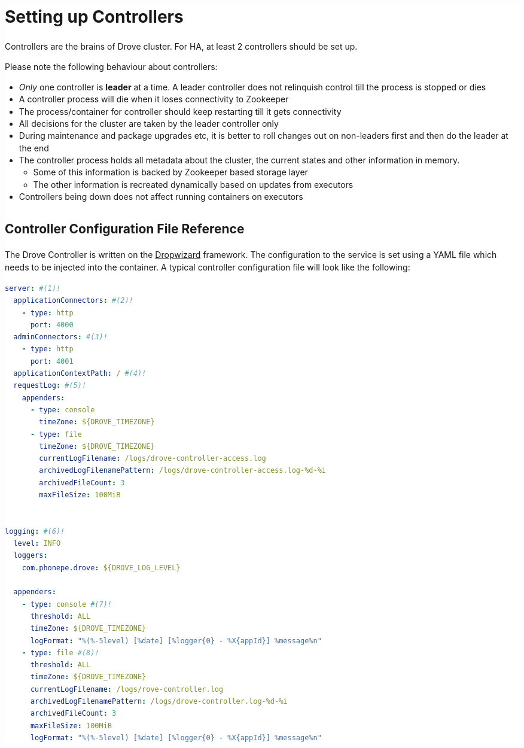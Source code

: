 # Setting up Controllers

Controllers are the brains of Drove cluster. For HA, at least 2 controllers should be set up.

Please note the following behaviour about controllers:

- _Only_ one controller is **leader** at a time. A leader controller does not relinquish control till the process is stopped or dies
- A controller process will die when it loses connectivity to Zookeeper
- The process/container for controller should keep restarting till it gets connectivity
- All decisions for the cluster are taken by the leader controller only
- During maintenance and package upgrades etc, it is better to roll changes out on non-leaders first and then do the leader at the end
- The controller process holds all metadata about the cluster, the current states and other information in memory.
    - Some of this information is backed by Zookeeper based storage layer
    - The other information is recreated dynamically based on updates from executors
- Controllers being down does not affect running containers on executors

## Controller Configuration File Reference
The Drove Controller is written on the [Dropwizard](https://www.dropwizard.io/en/release-2.1.x/) framework. The configuration to the service is set using a YAML file which needs to be injected into the container. A typical controller configuration file will look like the following:

```yaml
server: #(1)!
  applicationConnectors: #(2)!
    - type: http
      port: 4000
  adminConnectors: #(3)!
    - type: http
      port: 4001
  applicationContextPath: / #(4)!
  requestLog: #(5)!
    appenders:
      - type: console
        timeZone: ${DROVE_TIMEZONE}
      - type: file
        timeZone: ${DROVE_TIMEZONE}
        currentLogFilename: /logs/drove-controller-access.log
        archivedLogFilenamePattern: /logs/drove-controller-access.log-%d-%i
        archivedFileCount: 3
        maxFileSize: 100MiB


logging: #(6)!
  level: INFO
  loggers:
    com.phonepe.drove: ${DROVE_LOG_LEVEL}

  appenders:
    - type: console #(7)!
      threshold: ALL
      timeZone: ${DROVE_TIMEZONE}
      logFormat: "%(%-5level) [%date] [%logger{0} - %X{appId}] %message%n"
    - type: file #(8)!
      threshold: ALL
      timeZone: ${DROVE_TIMEZONE}
      currentLogFilename: /logs/rove-controller.log
      archivedLogFilenamePattern: /logs/drove-controller.log-%d-%i
      archivedFileCount: 3
      maxFileSize: 100MiB
      logFormat: "%(%-5level) [%date] [%logger{0} - %X{appId}] %message%n"
```